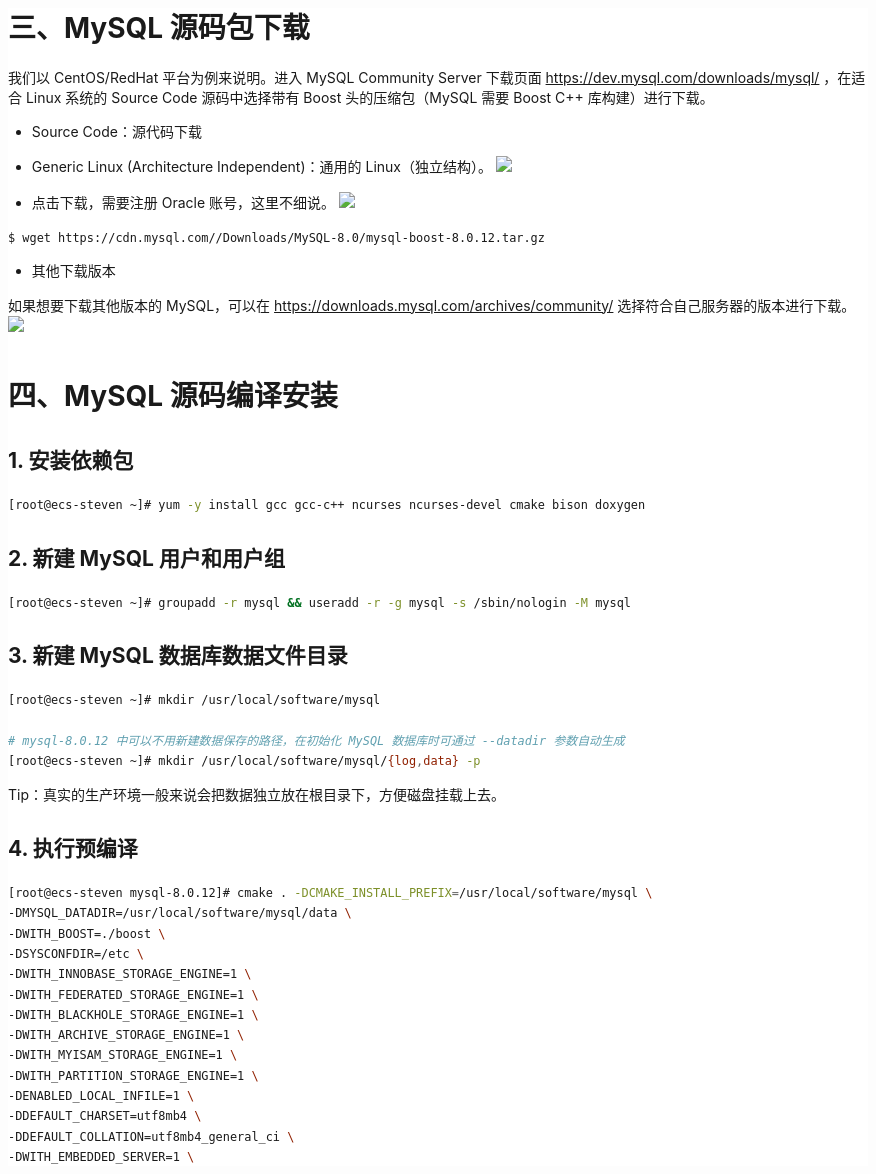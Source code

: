 # 三、MySQL 源码包下载

我们以 CentOS/RedHat 平台为例来说明。进入 MySQL Community Server 下载页面 <https://dev.mysql.com/downloads/mysql/> ，在适合 Linux 系统的 Source Code 源码中选择带有 Boost 头的压缩包（MySQL 需要 Boost C++ 库构建）进行下载。

- Source Code：源代码下载

- Generic Linux (Architecture Independent)：通用的 Linux（独立结构）。
  ![](https://shub-1251708715.cos.ap-guangzhou.myqcloud.com/elog-cookbook-img/FtDJUdcOkvmSrWsdwxDiNp_PbMLE.png)

- 点击下载，需要注册 Oracle 账号，这里不细说。
  ![](https://shub-1251708715.cos.ap-guangzhou.myqcloud.com/elog-cookbook-img/FvhmYBnQMuo7TS6r3G-BWkPSMZou.png)

```bash
$ wget https://cdn.mysql.com//Downloads/MySQL-8.0/mysql-boost-8.0.12.tar.gz
```

- 其他下载版本

如果想要下载其他版本的 MySQL，可以在 <https://downloads.mysql.com/archives/community/> 选择符合自己服务器的版本进行下载。
![](https://shub-1251708715.cos.ap-guangzhou.myqcloud.com/elog-cookbook-img/FsNFOVdmpE8AX7AQf5GWHNtDwF5I.png)

# 四、MySQL 源码编译安装

## 1. 安装依赖包

```bash
[root@ecs-steven ~]# yum -y install gcc gcc-c++ ncurses ncurses-devel cmake bison doxygen
```

## 2. 新建 MySQL 用户和用户组

```bash
[root@ecs-steven ~]# groupadd -r mysql && useradd -r -g mysql -s /sbin/nologin -M mysql
```

## 3. 新建 MySQL 数据库数据文件目录

```bash
[root@ecs-steven ~]# mkdir /usr/local/software/mysql

# mysql-8.0.12 中可以不用新建数据保存的路径，在初始化 MySQL 数据库时可通过 --datadir 参数自动生成
[root@ecs-steven ~]# mkdir /usr/local/software/mysql/{log,data} -p
```

Tip：真实的生产环境一般来说会把数据独立放在根目录下，方便磁盘挂载上去。

## 4. 执行预编译

```bash
[root@ecs-steven mysql-8.0.12]# cmake . -DCMAKE_INSTALL_PREFIX=/usr/local/software/mysql \
-DMYSQL_DATADIR=/usr/local/software/mysql/data \
-DWITH_BOOST=./boost \
-DSYSCONFDIR=/etc \
-DWITH_INNOBASE_STORAGE_ENGINE=1 \
-DWITH_FEDERATED_STORAGE_ENGINE=1 \
-DWITH_BLACKHOLE_STORAGE_ENGINE=1 \
-DWITH_ARCHIVE_STORAGE_ENGINE=1 \
-DWITH_MYISAM_STORAGE_ENGINE=1 \
-DWITH_PARTITION_STORAGE_ENGINE=1 \
-DENABLED_LOCAL_INFILE=1 \
-DDEFAULT_CHARSET=utf8mb4 \
-DDEFAULT_COLLATION=utf8mb4_general_ci \
-DWITH_EMBEDDED_SERVER=1 \
```